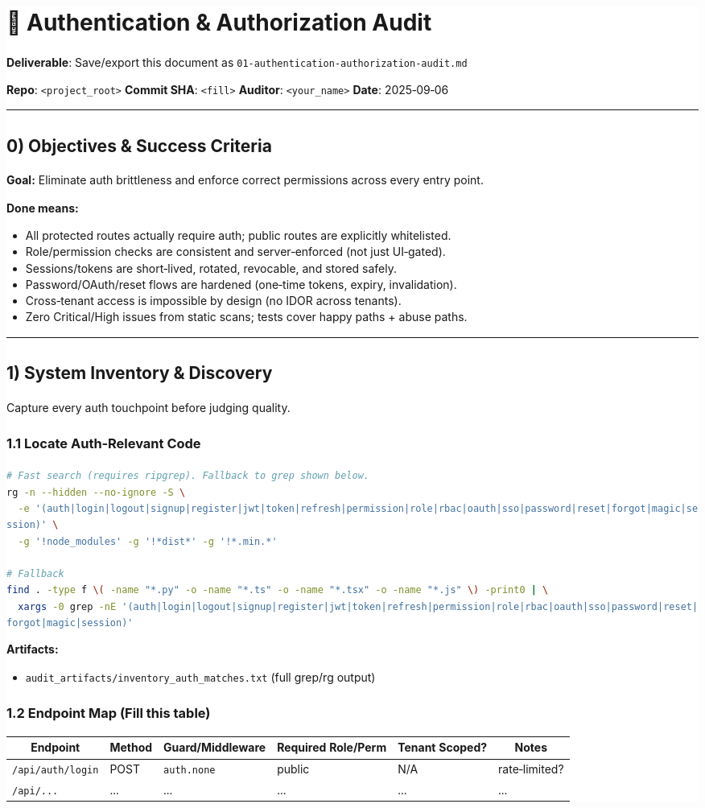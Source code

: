 # 🔐 Authentication & Authorization Audit

**Deliverable**: Save/export this document as `01-authentication-authorization-audit.md`

**Repo**: `<project_root>`
**Commit SHA**: `<fill>`
**Auditor**: `<your_name>`
**Date**: 2025‑09‑06

---

## 0) Objectives & Success Criteria
**Goal:** Eliminate auth brittleness and enforce correct permissions across every entry point.

**Done means:**
- All protected routes actually require auth; public routes are explicitly whitelisted.
- Role/permission checks are consistent and server‑enforced (not just UI‑gated).
- Sessions/tokens are short‑lived, rotated, revocable, and stored safely.
- Password/OAuth/reset flows are hardened (one‑time tokens, expiry, invalidation).
- Cross‑tenant access is impossible by design (no IDOR across tenants).
- Zero Critical/High issues from static scans; tests cover happy paths + abuse paths.

---

## 1) System Inventory & Discovery
Capture every auth touchpoint before judging quality.

### 1.1 Locate Auth‑Relevant Code
```bash
# Fast search (requires ripgrep). Fallback to grep shown below.
rg -n --hidden --no-ignore -S \
  -e '(auth|login|logout|signup|register|jwt|token|refresh|permission|role|rbac|oauth|sso|password|reset|forgot|magic|session)' \
  -g '!node_modules' -g '!*dist*' -g '!*.min.*'

# Fallback
find . -type f \( -name "*.py" -o -name "*.ts" -o -name "*.tsx" -o -name "*.js" \) -print0 | \
  xargs -0 grep -nE '(auth|login|logout|signup|register|jwt|token|refresh|permission|role|rbac|oauth|sso|password|reset|forgot|magic|session)'
```
**Artifacts:**
- `audit_artifacts/inventory_auth_matches.txt` (full grep/rg output)

### 1.2 Endpoint Map (Fill this table)
| Endpoint | Method | Guard/Middleware | Required Role/Perm | Tenant Scoped? | Notes |
|---|---|---|---|---|---|
| `/api/auth/login` | POST | `auth.none` | public | N/A | rate‑limited? |
| `/api/...` | ... | ... | ... | ... | ... |
